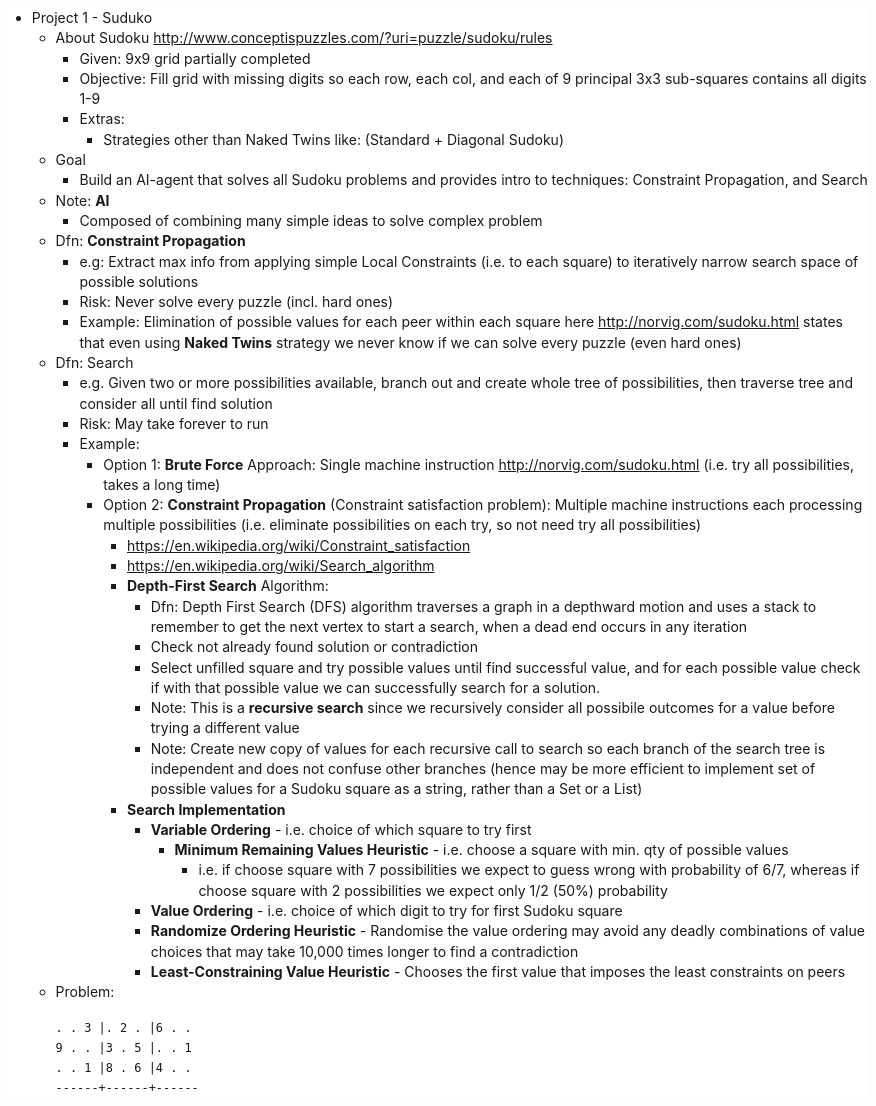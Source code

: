 * Project 1 - Suduko
    * About Sudoku http://www.conceptispuzzles.com/?uri=puzzle/sudoku/rules
        * Given: 9x9 grid partially completed
        * Objective: Fill grid with missing digits so each row, each col, and
        each of 9 principal 3x3 sub-squares contains all digits 1-9
        * Extras:
            * Strategies other than Naked Twins like:
            (Standard + Diagonal Sudoku)
    * Goal
        * Build an AI-agent that solves all Sudoku problems and 
        provides intro to techniques: Constraint Propagation, and Search
    * Note: **AI**
        * Composed of combining many simple ideas to solve complex problem 
    * Dfn: **Constraint Propagation**
        * e.g: Extract max info from applying simple Local Constraints (i.e. to each square) 
        to iteratively narrow search space of possible solutions
        * Risk: Never solve every puzzle (incl. hard ones)
        * Example: Elimination of possible values for each peer within each square
        here http://norvig.com/sudoku.html states that even using 
        **Naked Twins** strategy we never know if we can solve every puzzle (even hard ones)
    * Dfn: Search
        * e.g. Given two or more possibilities available, branch out and create whole
        tree of possibilities, then traverse tree and consider all until find solution
        * Risk: May take forever to run
        * Example: 
            * Option 1: **Brute Force** Approach: Single machine instruction http://norvig.com/sudoku.html
            (i.e. try all possibilities, takes a long time)
            * Option 2: **Constraint Propagation** (Constraint satisfaction problem): Multiple machine instructions each processing
            multiple possibilities (i.e. eliminate possibilities on each try, so not need try all possibilities)
                * https://en.wikipedia.org/wiki/Constraint_satisfaction
                * https://en.wikipedia.org/wiki/Search_algorithm
                * **Depth-First Search** Algorithm:
                    * Dfn: Depth First Search (DFS) algorithm traverses a graph in a depthward motion
                    and uses a stack to remember to get the next vertex to start a search, 
                    when a dead end occurs in any iteration
                    * Check not already found solution or contradiction
                    * Select unfilled square and try possible values until find successful value, 
                    and for each possible value check if with that possible value we can successfully
                    search for a solution.
                    * Note: This is a **recursive search** since we recursively consider all possibile
                    outcomes for a value before trying a different value
                    * Note: Create new copy of values for each recursive call to search so each branch
                    of the search tree is independent and does not confuse other branches
                    (hence may be more efficient to implement set of possible values for a Sudoku square as 
                    a string, rather than a Set or a List)
                * **Search Implementation**
                    * **Variable Ordering** - i.e. choice of which square to try first
                        * **Minimum Remaining Values Heuristic** - i.e. choose a square with min. qty of possible values
                            * i.e. if choose square with 7 possibilities we expect to guess wrong with probability
                            of 6/7, whereas if choose square with 2 possibilities we expect only 1/2 (50%) probability
                    * **Value Ordering** - i.e. choice of which digit to try for first Sudoku square
                    * **Randomize Ordering Heuristic** - Randomise the value ordering may avoid any deadly combinations of value choices
                    that may take 10,000 times longer to find a contradiction
                    * **Least-Constraining Value Heuristic** - Chooses the first value that imposes the least 
                    constraints on peers
    * Problem: 
        ```
        . . 3 |. 2 . |6 . .
        9 . . |3 . 5 |. . 1
        . . 1 |8 . 6 |4 . .
        ------+------+------